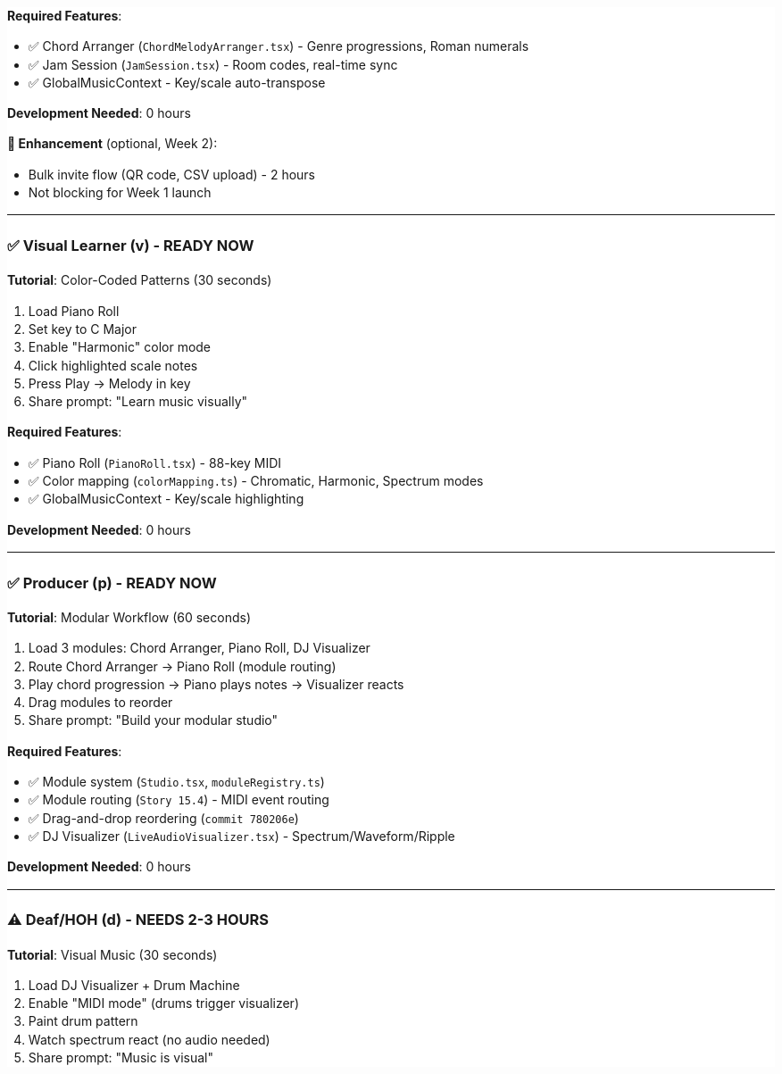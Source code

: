 **Required Features**:
- ✅ Chord Arranger (`ChordMelodyArranger.tsx`) - Genre progressions, Roman numerals
- ✅ Jam Session (`JamSession.tsx`) - Room codes, real-time sync
- ✅ GlobalMusicContext - Key/scale auto-transpose

**Development Needed**: 0 hours

**📝 Enhancement** (optional, Week 2):
- Bulk invite flow (QR code, CSV upload) - 2 hours
- Not blocking for Week 1 launch

---

### ✅ Visual Learner (v) - **READY NOW**

**Tutorial**: Color-Coded Patterns (30 seconds)
1. Load Piano Roll
2. Set key to C Major
3. Enable "Harmonic" color mode
4. Click highlighted scale notes
5. Press Play → Melody in key
6. Share prompt: "Learn music visually"

**Required Features**:
- ✅ Piano Roll (`PianoRoll.tsx`) - 88-key MIDI
- ✅ Color mapping (`colorMapping.ts`) - Chromatic, Harmonic, Spectrum modes
- ✅ GlobalMusicContext - Key/scale highlighting

**Development Needed**: 0 hours

---

### ✅ Producer (p) - **READY NOW**

**Tutorial**: Modular Workflow (60 seconds)
1. Load 3 modules: Chord Arranger, Piano Roll, DJ Visualizer
2. Route Chord Arranger → Piano Roll (module routing)
3. Play chord progression → Piano plays notes → Visualizer reacts
4. Drag modules to reorder
5. Share prompt: "Build your modular studio"

**Required Features**:
- ✅ Module system (`Studio.tsx`, `moduleRegistry.ts`)
- ✅ Module routing (`Story 15.4`) - MIDI event routing
- ✅ Drag-and-drop reordering (`commit 780206e`)
- ✅ DJ Visualizer (`LiveAudioVisualizer.tsx`) - Spectrum/Waveform/Ripple

**Development Needed**: 0 hours

---

### ⚠️ Deaf/HOH (d) - **NEEDS 2-3 HOURS**

**Tutorial**: Visual Music (30 seconds)
1. Load DJ Visualizer + Drum Machine
2. Enable "MIDI mode" (drums trigger visualizer)
3. Paint drum pattern
4. Watch spectrum react (no audio needed)
5. Share prompt: "Music is visual"
